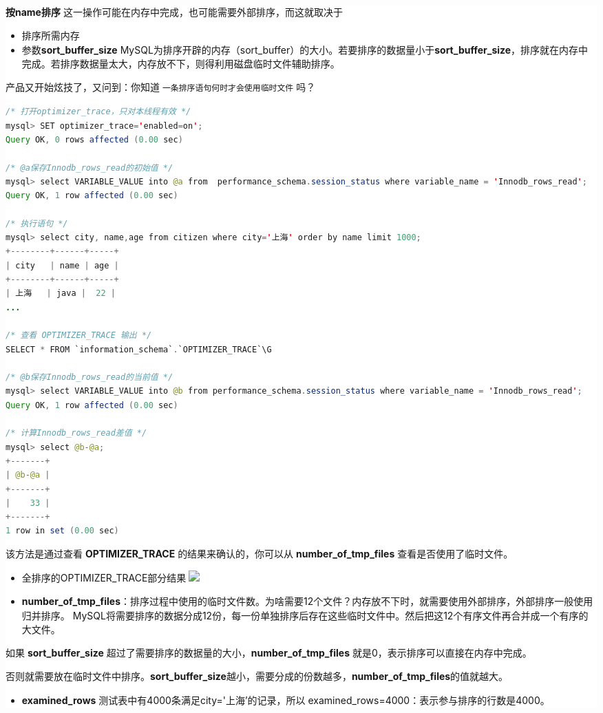 **按name排序** 这一操作可能在内存中完成，也可能需要外部排序，而这就取决于
- 排序所需内存
- 参数**sort_buffer_size**
MySQL为排序开辟的内存（sort_buffer）的大小。若要排序的数据量小于**sort_buffer_size**，排序就在内存中完成。若排序数据量太大，内存放不下，则得利用磁盘临时文件辅助排序。

产品又开始炫技了，又问到：你知道 `一条排序语句何时才会使用临时文件` 吗？

```java
/* 打开optimizer_trace，只对本线程有效 */
mysql> SET optimizer_trace='enabled=on';
Query OK, 0 rows affected (0.00 sec)

/* @a保存Innodb_rows_read的初始值 */
mysql> select VARIABLE_VALUE into @a from  performance_schema.session_status where variable_name = 'Innodb_rows_read';
Query OK, 1 row affected (0.00 sec)

/* 执行语句 */
mysql> select city, name,age from citizen where city='上海' order by name limit 1000;
+--------+------+-----+
| city   | name | age |
+--------+------+-----+
| 上海   | java |  22 |
...

/* 查看 OPTIMIZER_TRACE 输出 */
SELECT * FROM `information_schema`.`OPTIMIZER_TRACE`\G

/* @b保存Innodb_rows_read的当前值 */
mysql> select VARIABLE_VALUE into @b from performance_schema.session_status where variable_name = 'Innodb_rows_read';
Query OK, 1 row affected (0.00 sec)

/* 计算Innodb_rows_read差值 */
mysql> select @b-@a;
+-------+
| @b-@a |
+-------+
|    33 |
+-------+
1 row in set (0.00 sec)
```
该方法是通过查看 **OPTIMIZER_TRACE** 的结果来确认的，你可以从 **number_of_tmp_files** 查看是否使用了临时文件。
- 全排序的OPTIMIZER_TRACE部分结果
![](https://img-blog.csdnimg.cn/20210407214308999.png)

- **number_of_tmp_files**：排序过程中使用的临时文件数。为啥需要12个文件？内存放不下时，就需要使用外部排序，外部排序一般使用归并排序。
MySQL将需要排序的数据分成12份，每一份单独排序后存在这些临时文件中。然后把这12个有序文件再合并成一个有序的大文件。

如果 **sort_buffer_size** 超过了需要排序的数据量的大小，**number_of_tmp_files** 就是0，表示排序可以直接在内存中完成。

否则就需要放在临时文件中排序。**sort_buffer_size**越小，需要分成的份数越多，**number_of_tmp_files**的值就越大。
- **examined_rows**
测试表中有4000条满足city='上海’的记录，所以 examined_rows=4000：表示参与排序的行数是4000。
